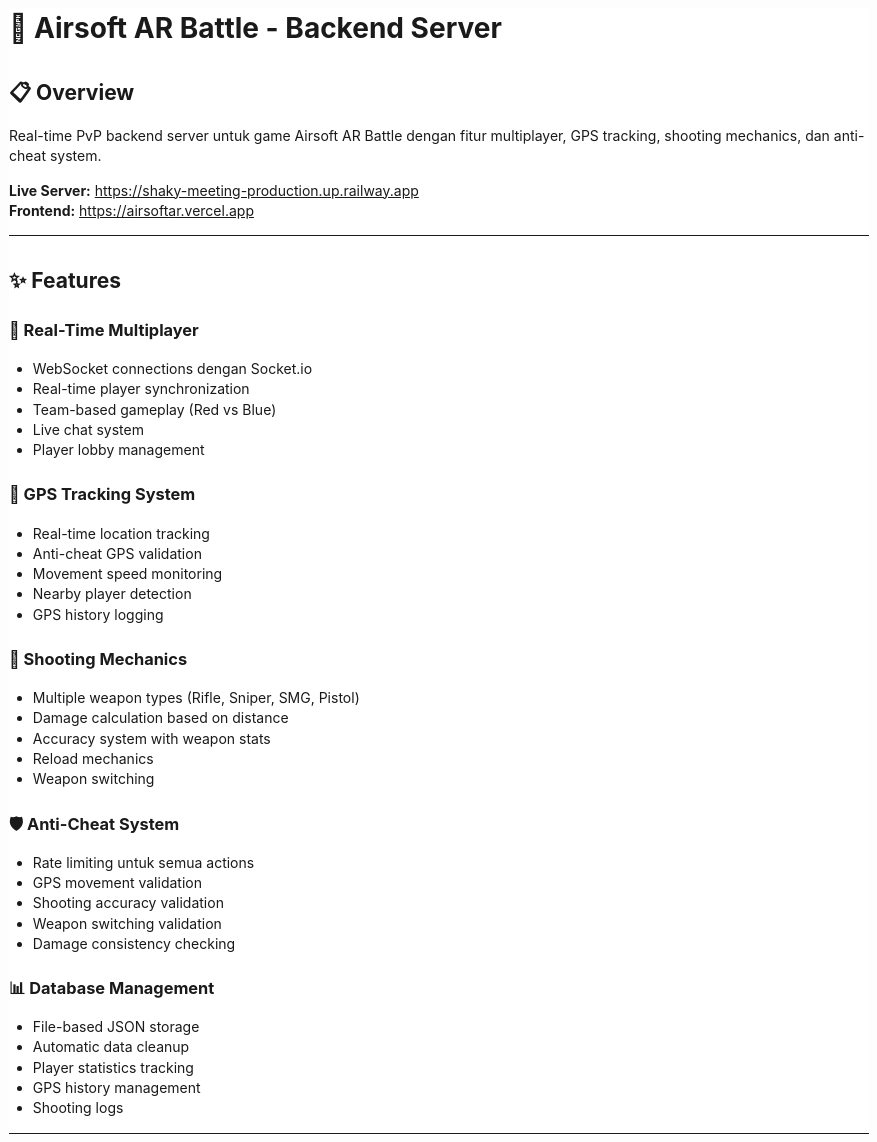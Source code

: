 # 🚀 Airsoft AR Battle - Backend Server

## 📋 Overview
Real-time PvP backend server untuk game Airsoft AR Battle dengan fitur multiplayer, GPS tracking, shooting mechanics, dan anti-cheat system.

**Live Server:** https://shaky-meeting-production.up.railway.app  
**Frontend:** https://airsoftar.vercel.app

---

## ✨ Features

### 🔌 Real-Time Multiplayer
- WebSocket connections dengan Socket.io
- Real-time player synchronization
- Team-based gameplay (Red vs Blue)
- Live chat system
- Player lobby management

### 📍 GPS Tracking System
- Real-time location tracking
- Anti-cheat GPS validation
- Movement speed monitoring
- Nearby player detection
- GPS history logging

### 🔫 Shooting Mechanics
- Multiple weapon types (Rifle, Sniper, SMG, Pistol)
- Damage calculation based on distance
- Accuracy system with weapon stats
- Reload mechanics
- Weapon switching

### 🛡️ Anti-Cheat System
- Rate limiting untuk semua actions
- GPS movement validation
- Shooting accuracy validation
- Weapon switching validation
- Damage consistency checking

### 📊 Database Management
- File-based JSON storage
- Automatic data cleanup
- Player statistics tracking
- GPS history management
- Shooting logs

---